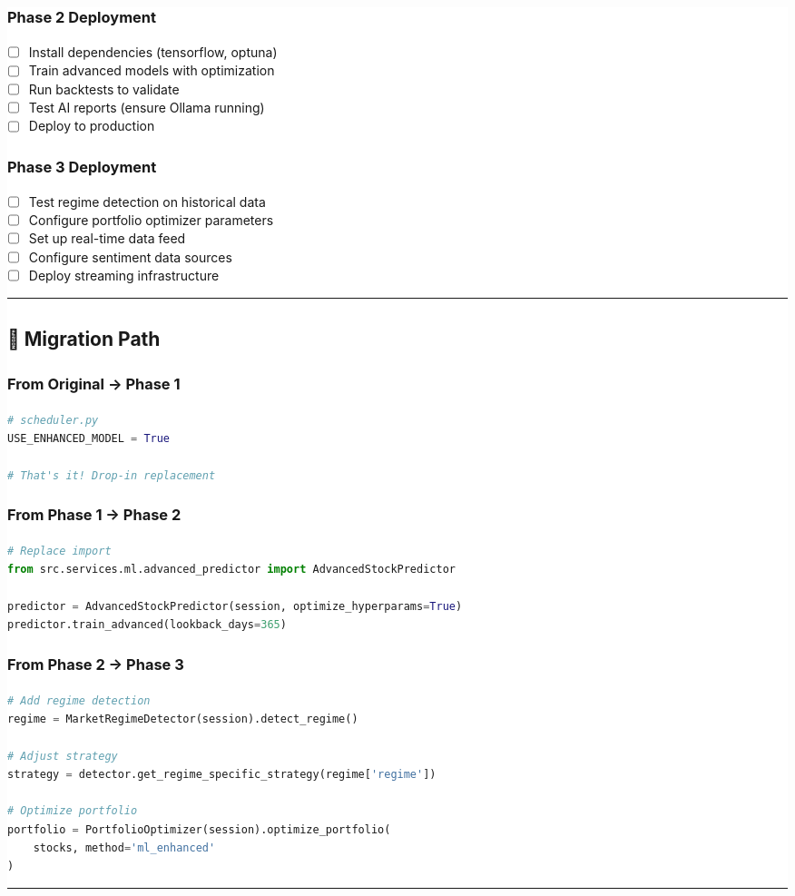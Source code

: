 ### Phase 2 Deployment
- [ ] Install dependencies (tensorflow, optuna)
- [ ] Train advanced models with optimization
- [ ] Run backtests to validate
- [ ] Test AI reports (ensure Ollama running)
- [ ] Deploy to production

### Phase 3 Deployment
- [ ] Test regime detection on historical data
- [ ] Configure portfolio optimizer parameters
- [ ] Set up real-time data feed
- [ ] Configure sentiment data sources
- [ ] Deploy streaming infrastructure

---

## 🔄 Migration Path

### From Original → Phase 1
```python
# scheduler.py
USE_ENHANCED_MODEL = True

# That's it! Drop-in replacement
```

### From Phase 1 → Phase 2
```python
# Replace import
from src.services.ml.advanced_predictor import AdvancedStockPredictor

predictor = AdvancedStockPredictor(session, optimize_hyperparams=True)
predictor.train_advanced(lookback_days=365)
```

### From Phase 2 → Phase 3
```python
# Add regime detection
regime = MarketRegimeDetector(session).detect_regime()

# Adjust strategy
strategy = detector.get_regime_specific_strategy(regime['regime'])

# Optimize portfolio
portfolio = PortfolioOptimizer(session).optimize_portfolio(
    stocks, method='ml_enhanced'
)
```

---
